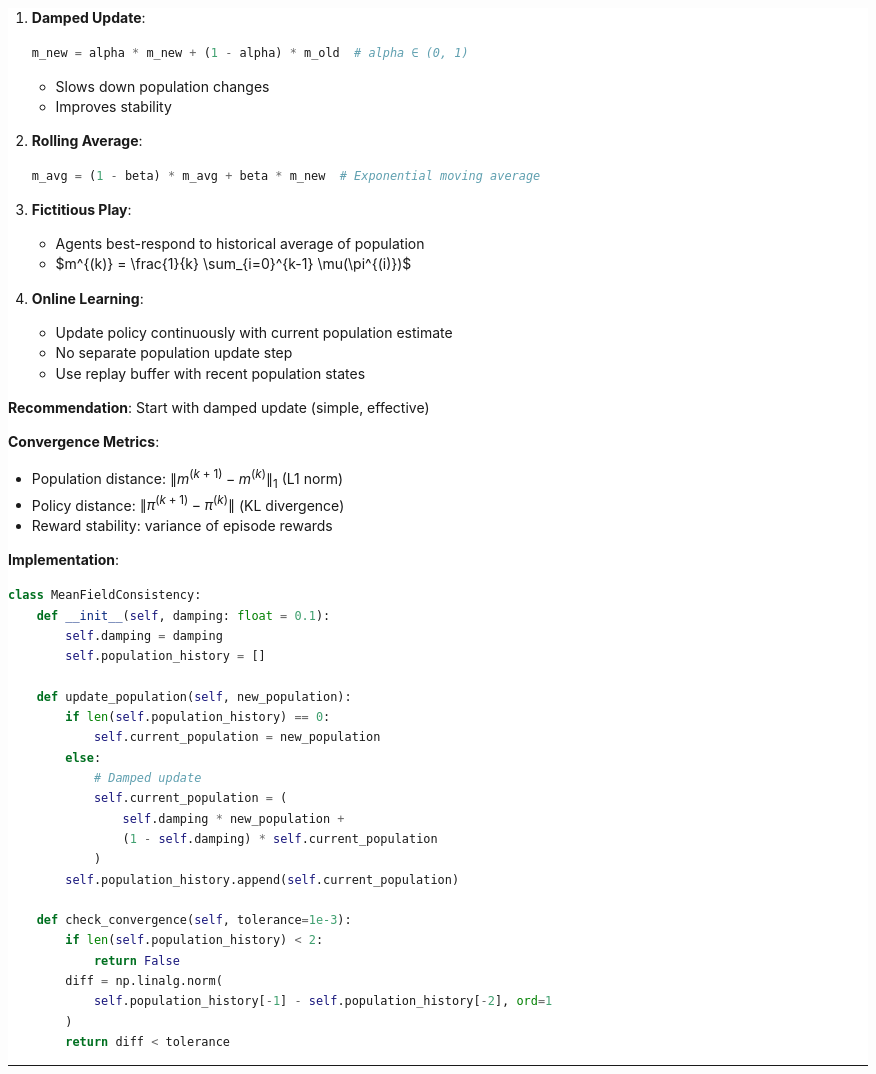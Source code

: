 1. **Damped Update**:
   ```python
   m_new = alpha * m_new + (1 - alpha) * m_old  # alpha ∈ (0, 1)
   ```
   - Slows down population changes
   - Improves stability

2. **Rolling Average**:
   ```python
   m_avg = (1 - beta) * m_avg + beta * m_new  # Exponential moving average
   ```

3. **Fictitious Play**:
   - Agents best-respond to historical average of population
   - $m^{(k)} = \frac{1}{k} \sum_{i=0}^{k-1} \mu(\pi^{(i)})$

4. **Online Learning**:
   - Update policy continuously with current population estimate
   - No separate population update step
   - Use replay buffer with recent population states

**Recommendation**: Start with damped update (simple, effective)

**Convergence Metrics**:
- Population distance: $\|m^{(k+1)} - m^{(k)}\|_1$ (L1 norm)
- Policy distance: $\|\pi^{(k+1)} - \pi^{(k)}\|$ (KL divergence)
- Reward stability: variance of episode rewards

**Implementation**:
```python
class MeanFieldConsistency:
    def __init__(self, damping: float = 0.1):
        self.damping = damping
        self.population_history = []

    def update_population(self, new_population):
        if len(self.population_history) == 0:
            self.current_population = new_population
        else:
            # Damped update
            self.current_population = (
                self.damping * new_population +
                (1 - self.damping) * self.current_population
            )
        self.population_history.append(self.current_population)

    def check_convergence(self, tolerance=1e-3):
        if len(self.population_history) < 2:
            return False
        diff = np.linalg.norm(
            self.population_history[-1] - self.population_history[-2], ord=1
        )
        return diff < tolerance
```

---